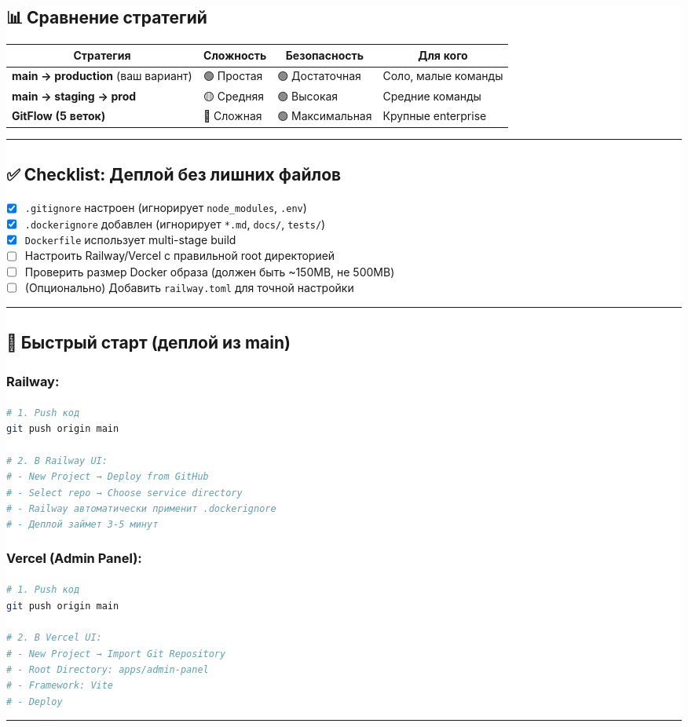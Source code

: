 
## 📊 Сравнение стратегий

| Стратегия                           | Сложность  | Безопасность    | Для кого            |
| ----------------------------------- | ---------- | --------------- | ------------------- |
| **main → production** (ваш вариант) | 🟢 Простая | 🟢 Достаточная  | Соло, малые команды |
| **main → staging → prod**           | 🟡 Средняя | 🟢 Высокая      | Средние команды     |
| **GitFlow (5 веток)**               | 🔴 Сложная | 🟢 Максимальная | Крупные enterprise  |

---

## ✅ Checklist: Деплой без лишних файлов

- [x] `.gitignore` настроен (игнорирует `node_modules`, `.env`)
- [x] `.dockerignore` добавлен (игнорирует `*.md`, `docs/`, `tests/`)
- [x] `Dockerfile` использует multi-stage build
- [ ] Настроить Railway/Vercel с правильной root директорией
- [ ] Проверить размер Docker образа (должен быть ~150MB, не 500MB)
- [ ] (Опционально) Добавить `railway.toml` для точной настройки

---

## 🚀 Быстрый старт (деплой из main)

### Railway:

```bash
# 1. Push код
git push origin main

# 2. В Railway UI:
# - New Project → Deploy from GitHub
# - Select repo → Choose service directory
# - Railway автоматически применит .dockerignore
# - Деплой займет 3-5 минут
```

### Vercel (Admin Panel):

```bash
# 1. Push код
git push origin main

# 2. В Vercel UI:
# - New Project → Import Git Repository
# - Root Directory: apps/admin-panel
# - Framework: Vite
# - Deploy
```

---